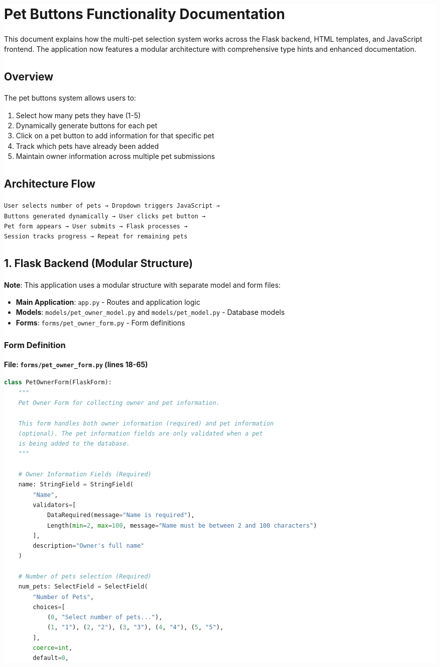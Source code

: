 # Pet Buttons Functionality Documentation

This document explains how the multi-pet selection system works across the Flask backend, HTML templates, and JavaScript frontend. The application now features a modular architecture with comprehensive type hints and enhanced documentation.

## Overview

The pet buttons system allows users to:
1. Select how many pets they have (1-5)
2. Dynamically generate buttons for each pet
3. Click on a pet button to add information for that specific pet
4. Track which pets have already been added
5. Maintain owner information across multiple pet submissions

## Architecture Flow

```
User selects number of pets → Dropdown triggers JavaScript → 
Buttons generated dynamically → User clicks pet button → 
Pet form appears → User submits → Flask processes → 
Session tracks progress → Repeat for remaining pets
```

## 1. Flask Backend (Modular Structure)

**Note**: This application uses a modular structure with separate model and form files:
- **Main Application**: `app.py` - Routes and application logic
- **Models**: `models/pet_owner_model.py` and `models/pet_model.py` - Database models
- **Forms**: `forms/pet_owner_form.py` - Form definitions

### Form Definition
**File: `forms/pet_owner_form.py` (lines 18-65)**
```python
class PetOwnerForm(FlaskForm):
    """
    Pet Owner Form for collecting owner and pet information.
    
    This form handles both owner information (required) and pet information
    (optional). The pet information fields are only validated when a pet
    is being added to the database.
    """
    
    # Owner Information Fields (Required)
    name: StringField = StringField(
        "Name", 
        validators=[
            DataRequired(message="Name is required"),
            Length(min=2, max=100, message="Name must be between 2 and 100 characters")
        ],
        description="Owner's full name"
    )
    
    # Number of pets selection (Required)
    num_pets: SelectField = SelectField(
        "Number of Pets",
        choices=[
            (0, "Select number of pets..."),
            (1, "1"), (2, "2"), (3, "3"), (4, "4"), (5, "5"),
        ],
        coerce=int,
        default=0,
```